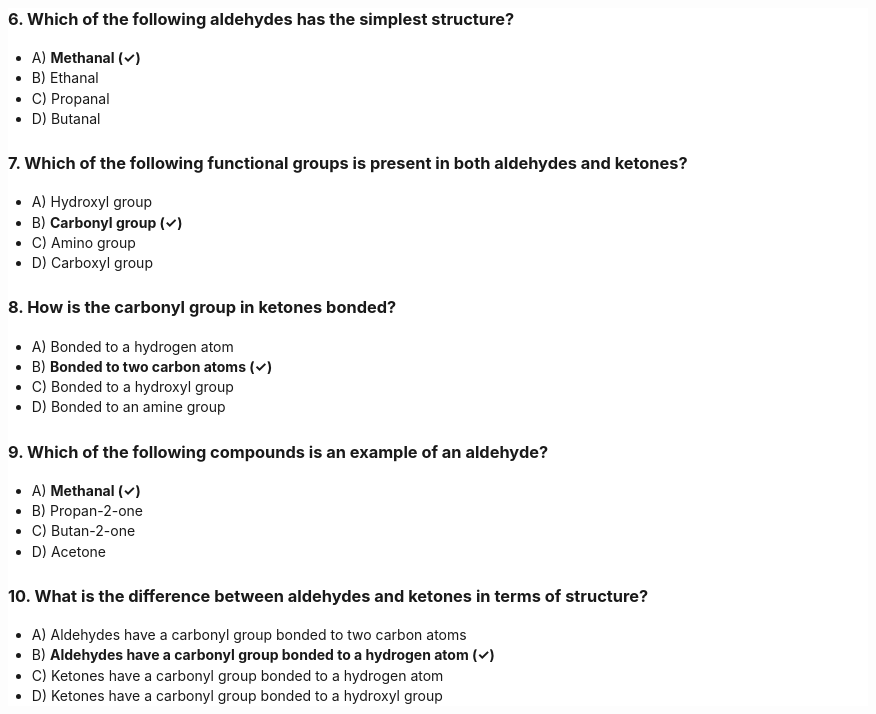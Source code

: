 ### 6. Which of the following aldehydes has the simplest structure?
- A) **Methanal (✓)**
- B) Ethanal
- C) Propanal
- D) Butanal

### 7. Which of the following functional groups is present in both aldehydes and ketones?
- A) Hydroxyl group
- B) **Carbonyl group (✓)**
- C) Amino group
- D) Carboxyl group

### 8. How is the carbonyl group in ketones bonded?
- A) Bonded to a hydrogen atom
- B) **Bonded to two carbon atoms (✓)**
- C) Bonded to a hydroxyl group
- D) Bonded to an amine group

### 9. Which of the following compounds is an example of an aldehyde?
- A) **Methanal (✓)**
- B) Propan-2-one
- C) Butan-2-one
- D) Acetone

### 10. What is the difference between aldehydes and ketones in terms of structure?
- A) Aldehydes have a carbonyl group bonded to two carbon atoms
- B) **Aldehydes have a carbonyl group bonded to a hydrogen atom (✓)**
- C) Ketones have a carbonyl group bonded to a hydrogen atom
- D) Ketones have a carbonyl group bonded to a hydroxyl group